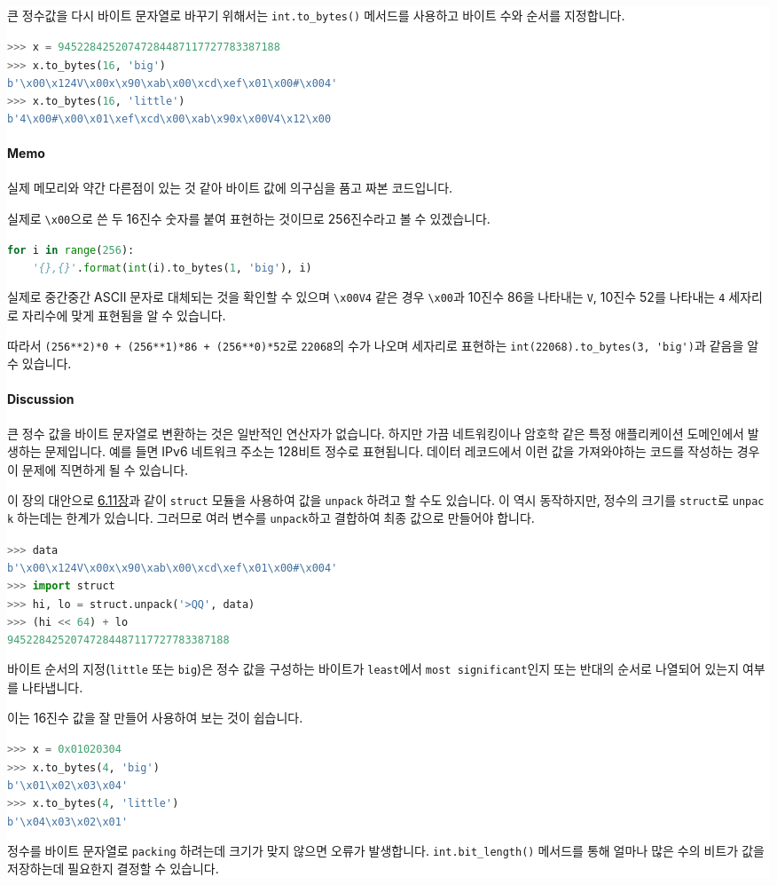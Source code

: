 큰 정수값을 다시 바이트 문자열로 바꾸기 위해서는 `int.to_bytes()` 메서드를 사용하고 바이트 수와 순서를 지정합니다.

```python
>>> x = 94522842520747284487117727783387188
>>> x.to_bytes(16, 'big')
b'\x00\x124V\x00x\x90\xab\x00\xcd\xef\x01\x00#\x004'
>>> x.to_bytes(16, 'little')
b'4\x00#\x00\x01\xef\xcd\x00\xab\x90x\x00V4\x12\x00
```

#### Memo

실제 메모리와 약간 다른점이 있는 것 같아 바이트 값에 의구심을 품고 짜본 코드입니다.

실제로 `\x00`으로 쓴 두 16진수 숫자를 붙여 표현하는 것이므로 256진수라고 볼 수 있겠습니다.

```python
for i in range(256):
    '{},{}'.format(int(i).to_bytes(1, 'big'), i)
```

실제로 중간중간 ASCII 문자로 대체되는 것을 확인할 수 있으며
`\x00V4` 같은 경우 `\x00`과 10진수 86을 나타내는 `V`, 10진수 52를 나타내는 `4` 세자리로 자리수에 맞게 표현됨을 알 수 있습니다.

따라서 `(256**2)*0 + (256**1)*86 + (256**0)*52`로 `22068`의 수가 나오며 세자리로 표현하는 `int(22068).to_bytes(3, 'big')`과 같음을 알 수 있습니다.

#### Discussion

큰 정수 값을 바이트 문자열로 변환하는 것은 일반적인 연산자가 없습니다.
하지만 가끔 네트워킹이나 암호학 같은 특정 애플리케이션 도메인에서 발생하는 문제입니다. 예를 들면 IPv6 네트워크 주소는 128비트 정수로 표현됩니다. 데이터 레코드에서 이런 값을 가져와야하는 코드를 작성하는 경우 이 문제에 직면하게 될 수 있습니다.

이 장의 대안으로 [6.11장]()과 같이 `struct` 모듈을 사용하여 값을 `unpack` 하려고 할 수도 있습니다. 이 역시 동작하지만, 정수의 크기를 `struct`로 `unpack` 하는데는 한계가 있습니다. 그러므로 여러 변수를 `unpack`하고 결합하여 최종 값으로 만들어야 합니다.

```python
>>> data
b'\x00\x124V\x00x\x90\xab\x00\xcd\xef\x01\x00#\x004'
>>> import struct
>>> hi, lo = struct.unpack('>QQ', data)
>>> (hi << 64) + lo
94522842520747284487117727783387188
```

바이트 순서의 지정(`little` 또는 `big`)은 정수 값을 구성하는 바이트가 `least`에서 `most significant`인지  또는 반대의 순서로 나열되어 있는지 여부를 나타냅니다.

이는 16진수 값을 잘 만들어 사용하여 보는 것이 쉽습니다.

```python
>>> x = 0x01020304
>>> x.to_bytes(4, 'big')
b'\x01\x02\x03\x04'
>>> x.to_bytes(4, 'little')
b'\x04\x03\x02\x01'
```

정수를 바이트 문자열로 `packing` 하려는데 크기가 맞지 않으면 오류가 발생합니다. `int.bit_length()` 메서드를 통해 얼마나 많은 수의 비트가 값을 저장하는데 필요한지 결정할 수 있습니다.
